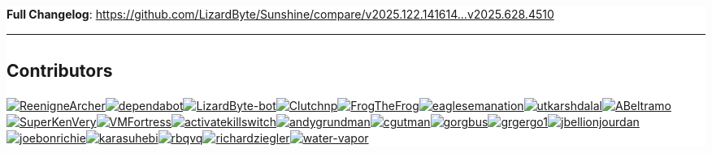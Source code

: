 **Full Changelog**: https://github.com/LizardByte/Sunshine/compare/v2025.122.141614...v2025.628.4510

---
## Contributors
<a href="https://github.com/ReenigneArcher" target="_blank" rel="external noopener noreferrer" aria-label="GitHub profile of contributor, ReenigneArcher" ><img src="https://github.com/ReenigneArcher.png?size=40" width="40" height="40" alt="ReenigneArcher" title="ReenigneArcher: 62 merges" ></a><a href="https://github.com/dependabot" target="_blank" rel="external noopener noreferrer" aria-label="GitHub profile of contributor, dependabot" ><img src="https://github.com/dependabot.png?size=40" width="40" height="40" alt="dependabot" title="dependabot: 56 merges" ></a><a href="https://github.com/LizardByte-bot" target="_blank" rel="external noopener noreferrer" aria-label="GitHub profile of contributor, LizardByte-bot" ><img src="https://github.com/LizardByte-bot.png?size=40" width="40" height="40" alt="LizardByte-bot" title="LizardByte-bot: 6 merges" ></a><a href="https://github.com/Clutchnp" target="_blank" rel="external noopener noreferrer" aria-label="GitHub profile of contributor, Clutchnp" ><img src="https://github.com/Clutchnp.png?size=40" width="40" height="40" alt="Clutchnp" title="Clutchnp: 5 merges" ></a><a href="https://github.com/FrogTheFrog" target="_blank" rel="external noopener noreferrer" aria-label="GitHub profile of contributor, FrogTheFrog" ><img src="https://github.com/FrogTheFrog.png?size=40" width="40" height="40" alt="FrogTheFrog" title="FrogTheFrog: 3 merges" ></a><a href="https://github.com/eaglesemanation" target="_blank" rel="external noopener noreferrer" aria-label="GitHub profile of contributor, eaglesemanation" ><img src="https://github.com/eaglesemanation.png?size=40" width="40" height="40" alt="eaglesemanation" title="eaglesemanation: 3 merges" ></a><a href="https://github.com/utkarshdalal" target="_blank" rel="external noopener noreferrer" aria-label="GitHub profile of contributor, utkarshdalal" ><img src="https://github.com/utkarshdalal.png?size=40" width="40" height="40" alt="utkarshdalal" title="utkarshdalal: 3 merges" ></a><a href="https://github.com/ABeltramo" target="_blank" rel="external noopener noreferrer" aria-label="GitHub profile of contributor, ABeltramo" ><img src="https://github.com/ABeltramo.png?size=40" width="40" height="40" alt="ABeltramo" title="ABeltramo: 2 merges" ></a><a href="https://github.com/SuperKenVery" target="_blank" rel="external noopener noreferrer" aria-label="GitHub profile of contributor, SuperKenVery" ><img src="https://github.com/SuperKenVery.png?size=40" width="40" height="40" alt="SuperKenVery" title="SuperKenVery: 2 merges" ></a><a href="https://github.com/VMFortress" target="_blank" rel="external noopener noreferrer" aria-label="GitHub profile of contributor, VMFortress" ><img src="https://github.com/VMFortress.png?size=40" width="40" height="40" alt="VMFortress" title="VMFortress: 2 merges" ></a><a href="https://github.com/activatekillswitch" target="_blank" rel="external noopener noreferrer" aria-label="GitHub profile of contributor, activatekillswitch" ><img src="https://github.com/activatekillswitch.png?size=40" width="40" height="40" alt="activatekillswitch" title="activatekillswitch: 2 merges" ></a><a href="https://github.com/andygrundman" target="_blank" rel="external noopener noreferrer" aria-label="GitHub profile of contributor, andygrundman" ><img src="https://github.com/andygrundman.png?size=40" width="40" height="40" alt="andygrundman" title="andygrundman: 2 merges" ></a><a href="https://github.com/cgutman" target="_blank" rel="external noopener noreferrer" aria-label="GitHub profile of contributor, cgutman" ><img src="https://github.com/cgutman.png?size=40" width="40" height="40" alt="cgutman" title="cgutman: 2 merges" ></a><a href="https://github.com/gorgbus" target="_blank" rel="external noopener noreferrer" aria-label="GitHub profile of contributor, gorgbus" ><img src="https://github.com/gorgbus.png?size=40" width="40" height="40" alt="gorgbus" title="gorgbus: 2 merges" ></a><a href="https://github.com/grgergo1" target="_blank" rel="external noopener noreferrer" aria-label="GitHub profile of contributor, grgergo1" ><img src="https://github.com/grgergo1.png?size=40" width="40" height="40" alt="grgergo1" title="grgergo1: 2 merges" ></a><a href="https://github.com/jbellionjourdan" target="_blank" rel="external noopener noreferrer" aria-label="GitHub profile of contributor, jbellionjourdan" ><img src="https://github.com/jbellionjourdan.png?size=40" width="40" height="40" alt="jbellionjourdan" title="jbellionjourdan: 2 merges" ></a><a href="https://github.com/joebonrichie" target="_blank" rel="external noopener noreferrer" aria-label="GitHub profile of contributor, joebonrichie" ><img src="https://github.com/joebonrichie.png?size=40" width="40" height="40" alt="joebonrichie" title="joebonrichie: 2 merges" ></a><a href="https://github.com/karasuhebi" target="_blank" rel="external noopener noreferrer" aria-label="GitHub profile of contributor, karasuhebi" ><img src="https://github.com/karasuhebi.png?size=40" width="40" height="40" alt="karasuhebi" title="karasuhebi: 2 merges" ></a><a href="https://github.com/rbqvq" target="_blank" rel="external noopener noreferrer" aria-label="GitHub profile of contributor, rbqvq" ><img src="https://github.com/rbqvq.png?size=40" width="40" height="40" alt="rbqvq" title="rbqvq: 2 merges" ></a><a href="https://github.com/richardziegler" target="_blank" rel="external noopener noreferrer" aria-label="GitHub profile of contributor, richardziegler" ><img src="https://github.com/richardziegler.png?size=40" width="40" height="40" alt="richardziegler" title="richardziegler: 2 merges" ></a><a href="https://github.com/water-vapor" target="_blank" rel="external noopener noreferrer" aria-label="GitHub profile of contributor, water-vapor" ><img src="https://github.com/water-vapor.png?size=40" width="40" height="40" alt="water-vapor" title="water-vapor: 2 merges" ></a>
